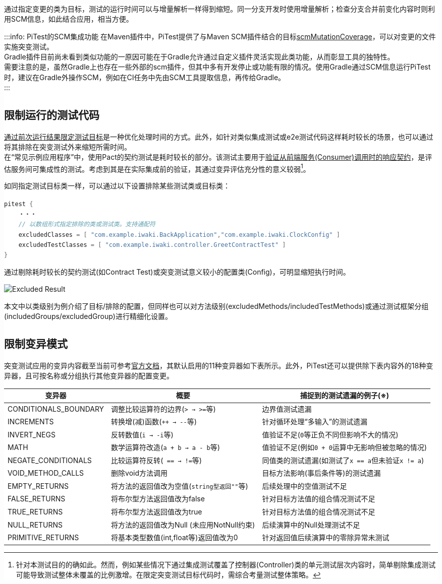 ```groovy
```

通过指定变更的类为目标，测试的运行时间可以与增量解析一样得到缩短。同一分支开发时使用增量解析；检查分支合并前变化内容时则利用SCM信息，如此结合应用，相当方便。

:::info: PiTest的SCM集成功能
在Maven插件中，PiTest提供了与Maven SCM插件结合的目标[scmMutationCoverage](https://pitest.org/quickstart/maven/#scmmutationcoverage-goal)，可以对变更的文件实施突变测试。  
Gradle插件目前尚未看到类似功能的一原因可能在于Gradle允许通过自定义插件灵活实现此类功能，从而彰显工具的独特性。  
需要注意的是，虽然Gradle上也存在一些外部的scm插件，但其中多有开发停止或功能有限的情况。使用Gradle通过SCM信息运行PiTest时，建议在Gradle外操作SCM，例如在CI任务中先由SCM工具提取信息，再传给Gradle。  
:::

## 限制运行的测试代码
[通过前次运行结果限定测试目标](#改変対象コードの絞り込み)是一种优化处理时间的方式。此外，如针对类似集成测试或e2e测试代码这样耗时较长的场景，也可以通过将其排除在突变测试外来缩短所需时间。  
在“常见示例应用程序”中，使用Pact的契约测试是耗时较长的部分。该测试主要用于[验证从前端服务(Consumer)调用时的响应契约](/blogs/2022/12/03/contract-test-with-pact/)，是评估服务间可集成性的测试。考虑到其是在实际集成前的验证，其通过变异评估充分性的意义较弱[^6]。

[^6]: 针对本测试目的的确如此。然而，例如某些情况下通过集成测试覆盖了控制器(Controller)类的单元测试层次内容时，简单剔除集成测试可能导致测试整体未覆盖的比例激增。在限定突变测试目标代码时，需综合考量测试整体策略。

如同指定测试目标类一样，可以通过以下设置排除某些测试类或目标类：

```groovy
pitest {
    ・・・
    // 以数组形式指定排除的类或测试类。支持通配符
    excludedClasses = [ "com.example.iwaki.BackApplication","com.example.iwaki.ClockConfig" ]
    excludedTestClasses = [ "com.example.iwaki.controller.GreetContractTest" ]
}
```

通过剔除耗时较长的契约测试(如Contract Test)或突变测试意义较小的配置类(Config)，可明显缩短执行时间。

![Excluded Result](/img/blogs/2024/1226_mutation-optimization/Excluded-result.jpg)

本文中以类级别为例介绍了目标/排除的配置，但同样也可以对方法级别(excludedMethods/includedTestMethods)或通过测试框架分组(includedGroups/excludedGroup)进行精细化设置。

## 限制变异模式
突变测试应用的变异内容截至当前可参考[官方文档](https://pitest.org/quickstart/mutators/)，其默认启用的11种变异器如下表所示。此外，PiTest还可以提供除下表内容外的18种变异器，且可按名称或分组执行其他变异器的配置变更。

| 变异器 | 概要 | 捕捉到的测试遗漏的例子(※) | 
| ---- | ---- | ---- | 
| CONDITIONALS_BOUNDARY | 调整比较运算符的边界(`> → >=`等) | 边界值测试遗漏 | 
| INCREMENTS | 转换增(减)函数(`++ → --`等) | 针对循环处理“多输入”的测试遗漏 | 
| INVERT_NEGS | 反转数值(`i → -i`等) | 值验证不足(`0`等正负不同但影响不大的情况) | 
| MATH | 数学运算符改造(`a + b → a - b`等) | 值验证不足(例如`0 + 0`运算中无影响但被忽略的情况) | 
| NEGATE_CONDITIONALS | 比较运算符反转(` == → !=`等) | 同值类的测试遗漏(如测试了`x == a`但未验证`x != a`) | 
| VOID_METHOD_CALLS | 删除void方法调用 | 目标方法影响(事后条件等)的测试遗漏 | 
| EMPTY_RETURNS | 将方法的返回值改为空值(`string型返回""`等) | 后续处理中的空值测试不足 | 
| FALSE_RETURNS | 将布尔型方法返回值改为false | 针对目标方法值的组合情况测试不足 | 
| TRUE_RETURNS | 将布尔型方法返回值改为true | 针对目标方法值的组合情况测试不足 | 
| NULL_RETURNS | 将方法的返回值改为Null (未应用NotNull约束) | 后续演算中的Null处理测试不足 | 
| PRIMITIVE_RETURNS | 将基本类型数值(int,float等)返回值改为0 | 针对返回值后续演算中的零除异常未测试 | 


[^1]: 如果您关注过之前的日程安排，或许已经注意到了，本篇文章的标题是原定于圣诞日历第3天发布的文章标题——本来计划将此次讨论内容合并到上一篇文章里。然而由于篇幅可能过大，最终决定将其拆分为两篇文章来讨论。
[^2]: 以本次示例应用为例，包含了使用Pact broker的契约测试等耗时较长的测试。尽管如此，截至上一篇文章发布时，测试目标类仅有4个，测试类数也只有2个，但依然需要消耗数十秒的时间。可以想象，当测试目标达到数百类时，其运行时间可能会从几分钟延长到数小时。如果测试运行时间达到了1小时，在发布前此类情况尚能接受，但在日常开发中使用无疑会令人望而却步。
[^3]: 实际上由于处理可并行运行的特点([参考](https://pitest.org/faq/))，测试时间的增加并非呈简单的线性倍增。然而，由于突变测试的方式是“对目标代码插入变异，然后运行(原始)测试并评估变异是否导致了测试失败”，整体趋势还是可以接受的。
[^4]: 从理论上讲，也可能存在一种情况，那就是由于变异器每次运行产生不同的变异，即使源代码未发生变化，测试结果也可能会变化。然而，从技术概念来看，这种情况应该作为工具的缺陷来考虑。
[^5]: 官方插件文档中提到了[通过`gradle-override-plugin`覆盖配置](https://gradle-pitest-plugin.solidsoft.info/#how-can-i-override-plugin-configuration-from-command-linesystem-properties)。不过，该插件似乎在覆盖数组值时存在一些限制。因此我们选择使用项目属性输入字符串(以逗号分隔)，在`build.gradle`中将字符串转换为数组的形式。
[^7]: 例如采用测试驱动开发(TDD)时，将遵循“首先定义业务行为的测试代码，再通过修改目标代码以满足其要求”的开发风格。在这种情况下，“特定条件=同值类”的测试遗漏不易出现。从而，NEGATE_CONDITIONALS变异器的利用价值可能相对较低。